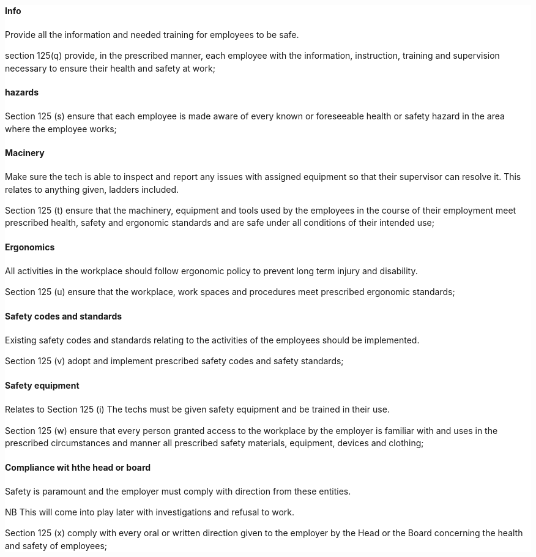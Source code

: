 #### Info

Provide all the information and needed training for employees to be safe.

section 125(q) 
provide, in the prescribed manner, each employee with the information, instruction, training and supervision necessary to ensure their health and safety at work;

#### hazards

Section 125 (s)
ensure that each employee is made aware of every known or foreseeable health or safety hazard in the area where the employee works;

#### Macinery

Make sure the tech is able to inspect and report any issues with assigned equipment so that their supervisor can resolve it.
This relates to anything given, ladders included.

Section 125 (t)
ensure that the machinery, equipment and tools used by the employees in the course of their employment meet prescribed health, safety and ergonomic standards and are safe under all conditions of their intended use;

#### Ergonomics

All activities in the workplace should follow ergonomic policy to prevent long term injury and disability.

Section 125 (u)
ensure that the workplace, work spaces and procedures meet prescribed ergonomic standards;

#### Safety codes and standards
Existing safety codes and standards relating to the activities of the employees should be implemented.

Section 125 (v)
adopt and implement prescribed safety codes and safety standards;

#### Safety equipment
Relates to Section 125 (i) The techs must be given safety equipment and be trained in their use. 

Section 125 (w)
ensure that every person granted access to the workplace by the employer is familiar with and uses in the prescribed circumstances and manner all prescribed safety materials, equipment, devices and clothing;


#### Compliance wit hthe head or board

Safety is paramount and the employer must comply with direction from these entities.

NB This will come into play later with investigations and refusal to work.

Section 125 (x)
comply with every oral or written direction given to the employer by the Head or the Board concerning the health and safety of employees;
